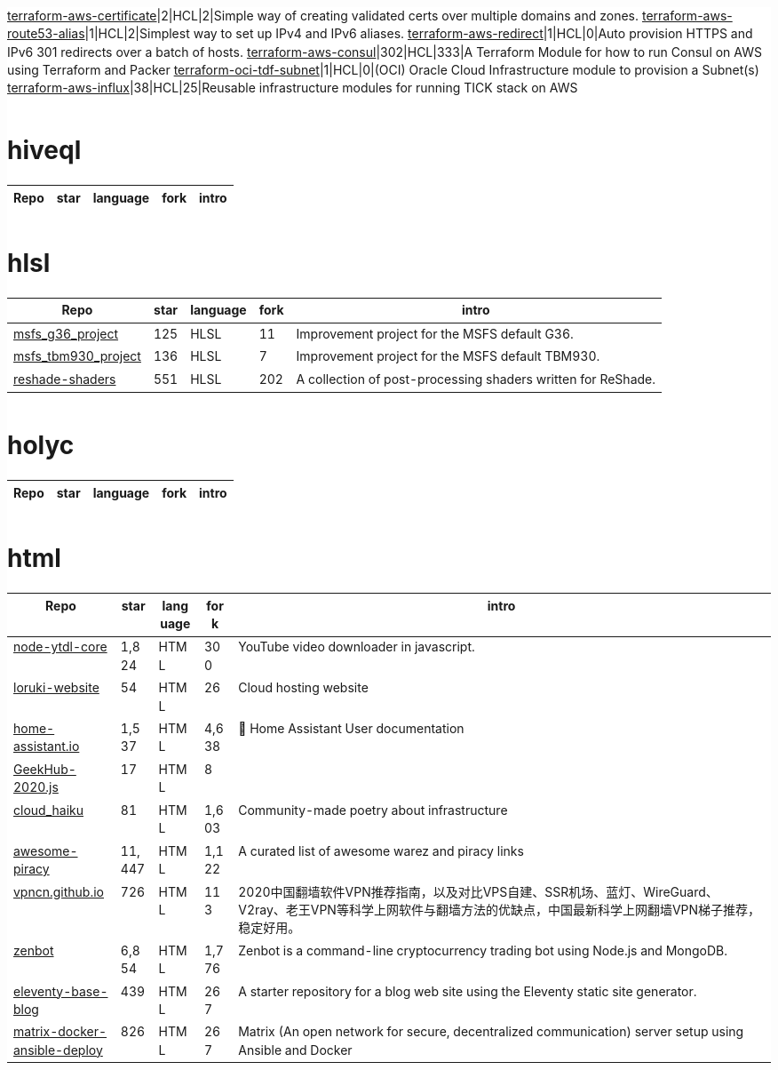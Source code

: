 [terraform-aws-certificate](https://github.com/mediapop/terraform-aws-certificate)|2|HCL|2|Simple way of creating validated certs over multiple domains and zones.
[terraform-aws-route53-alias](https://github.com/mediapop/terraform-aws-route53-alias)|1|HCL|2|Simplest way to set up IPv4 and IPv6 aliases.
[terraform-aws-redirect](https://github.com/mediapop/terraform-aws-redirect)|1|HCL|0|Auto provision HTTPS and IPv6 301 redirects over a batch of hosts.
[terraform-aws-consul](https://github.com/hashicorp/terraform-aws-consul)|302|HCL|333|A Terraform Module for how to run Consul on AWS using Terraform and Packer
[terraform-oci-tdf-subnet](https://github.com/oracle-terraform-modules/terraform-oci-tdf-subnet)|1|HCL|0|(OCI) Oracle Cloud Infrastructure module to provision a Subnet(s)
[terraform-aws-influx](https://github.com/gruntwork-io/terraform-aws-influx)|38|HCL|25|Reusable infrastructure modules for running TICK stack on AWS


# hiveql

Repo|star|language|fork|intro
-|-|-|-|-



# hlsl

Repo|star|language|fork|intro
-|-|-|-|-
[msfs_g36_project](https://github.com/TheFrett/msfs_g36_project)|125|HLSL|11|Improvement project for the MSFS default G36.
[msfs_tbm930_project](https://github.com/guifarias31/msfs_tbm930_project)|136|HLSL|7|Improvement project for the MSFS default TBM930.
[reshade-shaders](https://github.com/crosire/reshade-shaders)|551|HLSL|202|A collection of post-processing shaders written for ReShade.


# holyc

Repo|star|language|fork|intro
-|-|-|-|-



# html

Repo|star|language|fork|intro
-|-|-|-|-
[node-ytdl-core](https://github.com/fent/node-ytdl-core)|1,824|HTML|300|YouTube video downloader in javascript.
[loruki-website](https://github.com/bradtraversy/loruki-website)|54|HTML|26|Cloud hosting website
[home-assistant.io](https://github.com/home-assistant/home-assistant.io)|1,537|HTML|4,638|📘 Home Assistant User documentation
[GeekHub-2020.js](https://github.com/redexp/GeekHub-2020.js)|17|HTML|8|
[cloud_haiku](https://github.com/do-community/cloud_haiku)|81|HTML|1,603|Community-made poetry about infrastructure
[awesome-piracy](https://github.com/Igglybuff/awesome-piracy)|11,447|HTML|1,122|A curated list of awesome warez and piracy links
[vpncn.github.io](https://github.com/vpncn/vpncn.github.io)|726|HTML|113|2020中国翻墙软件VPN推荐指南，以及对比VPS自建、SSR机场、蓝灯、WireGuard、V2ray、老王VPN等科学上网软件与翻墙方法的优缺点，中国最新科学上网翻墙VPN梯子推荐，稳定好用。
[zenbot](https://github.com/DeviaVir/zenbot)|6,854|HTML|1,776|Zenbot is a command-line cryptocurrency trading bot using Node.js and MongoDB.
[eleventy-base-blog](https://github.com/11ty/eleventy-base-blog)|439|HTML|267|A starter repository for a blog web site using the Eleventy static site generator.
[matrix-docker-ansible-deploy](https://github.com/spantaleev/matrix-docker-ansible-deploy)|826|HTML|267|Matrix (An open network for secure, decentralized communication) server setup using Ansible and Docker